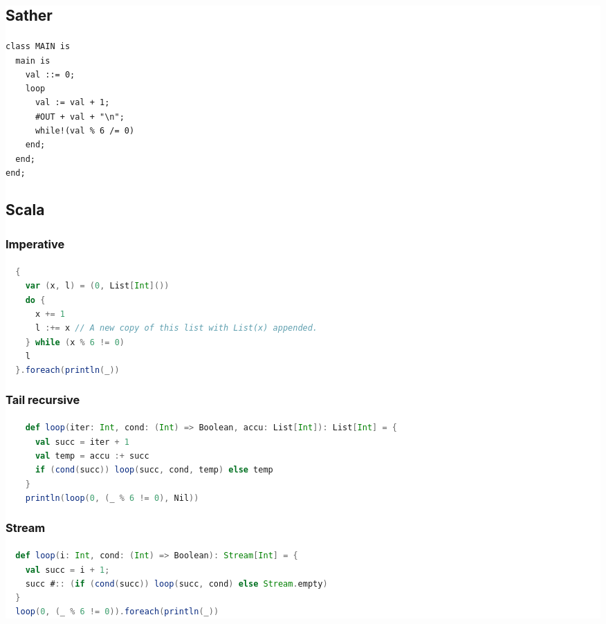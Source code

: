 

## Sather

```sather
class MAIN is
  main is
    val ::= 0;
    loop
      val := val + 1;
      #OUT + val + "\n";
      while!(val % 6 /= 0)
    end;
  end;
end;
```



## Scala

### Imperative


```scala
  {
    var (x, l) = (0, List[Int]())
    do {
      x += 1
      l :+= x // A new copy of this list with List(x) appended.
    } while (x % 6 != 0)
    l
  }.foreach(println(_))

```



### Tail recursive


```scala
	def loop(iter: Int, cond: (Int) => Boolean, accu: List[Int]): List[Int] = {
	  val succ = iter + 1
	  val temp = accu :+ succ
	  if (cond(succ)) loop(succ, cond, temp) else temp
	}
	println(loop(0, (_ % 6 != 0), Nil))
```



### Stream


```scala
  def loop(i: Int, cond: (Int) => Boolean): Stream[Int] = {
    val succ = i + 1;
    succ #:: (if (cond(succ)) loop(succ, cond) else Stream.empty)
  }
  loop(0, (_ % 6 != 0)).foreach(println(_))
```
